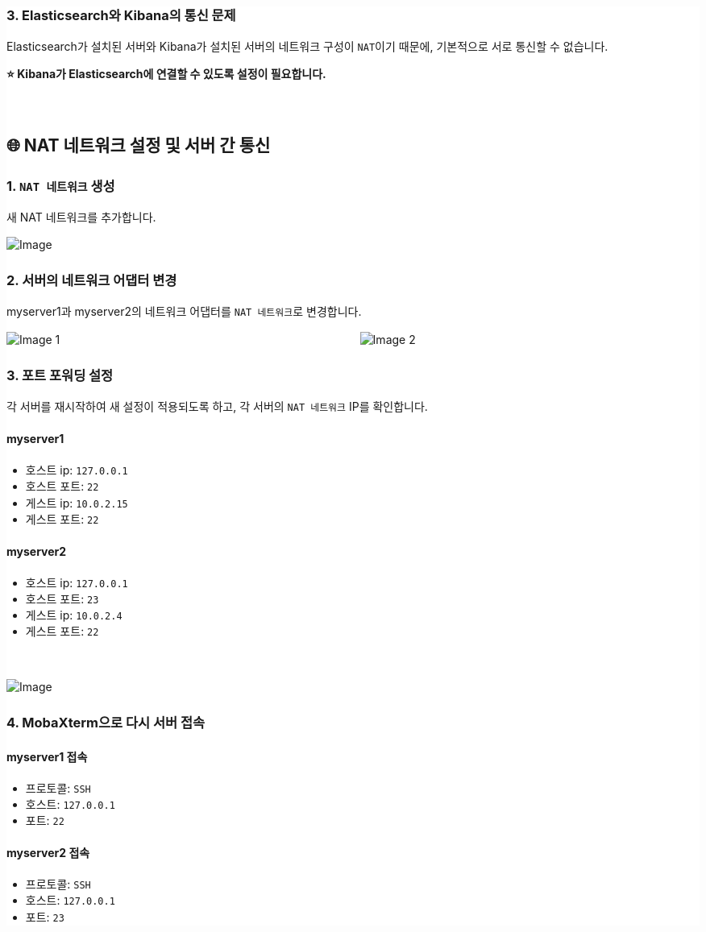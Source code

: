 ### 3. Elasticsearch와 Kibana의 통신 문제

Elasticsearch가 설치된 서버와 Kibana가 설치된 서버의 네트워크 구성이 `NAT`이기 때문에, 기본적으로 서로 통신할 수 없습니다.

**⭐ Kibana가 Elasticsearch에 연결할 수 있도록 설정이 필요합니다.**

<br>

## 🌐 NAT 네트워크 설정 및 서버 간 통신

### 1. `NAT 네트워크` 생성
새 NAT 네트워크를 추가합니다. <br>

![Image](https://github.com/user-attachments/assets/96d58e39-8ba0-4bfa-b970-c8b0e1db93c3)

### 2. 서버의 네트워크 어댑터 변경
myserver1과 myserver2의 네트워크 어댑터를 `NAT 네트워크`로 변경합니다. <br>

<div style="display: flex; justify-content: space-between;">
    <img src="https://github.com/user-attachments/assets/22a2bb2d-c0e9-4b2b-a4f7-fca7d8f9d0d1" alt="Image 1" style="width: 49%;" />
    <img src="https://github.com/user-attachments/assets/e1cc88ab-d3e3-4e8a-9a10-d702b6ff8332" alt="Image 2" style="width: 49%;" />
</div> 

### 3. 포트 포워딩 설정
각 서버를 재시작하여 새 설정이 적용되도록 하고, 각 서버의 `NAT 네트워크` IP를 확인합니다. <br>

#### myserver1
- 호스트 ip: `127.0.0.1`
- 호스트 포트: `22`
- 게스트 ip: `10.0.2.15`
- 게스트 포트: `22`
#### myserver2
- 호스트 ip: `127.0.0.1`
- 호스트 포트: `23`
- 게스트 ip: `10.0.2.4`
- 게스트 포트: `22`

<br>

![Image](https://github.com/user-attachments/assets/7ade1076-d421-4e8d-a89b-897010982c1e)

### 4. MobaXterm으로 다시 서버 접속

#### myserver1 접속
- 프로토콜: `SSH`
- 호스트: `127.0.0.1`
- 포트: `22`
#### myserver2 접속
- 프로토콜: `SSH`
- 호스트: `127.0.0.1`
- 포트: `23`
